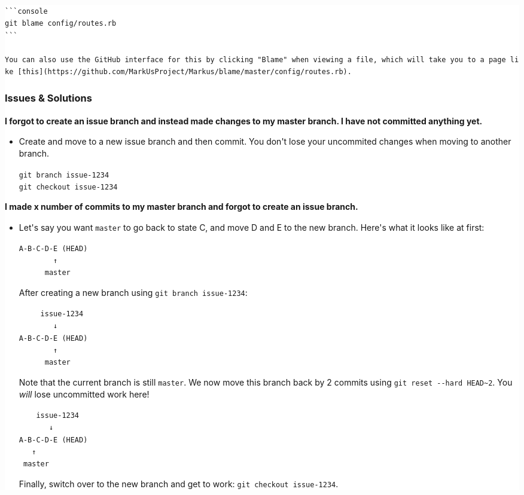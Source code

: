     ```console
    git blame config/routes.rb
    ```

    You can also use the GitHub interface for this by clicking "Blame" when viewing a file, which will take you to a page like [this](https://github.com/MarkUsProject/Markus/blame/master/config/routes.rb).

### Issues & Solutions

**I forgot to create an issue branch and instead made changes to my master branch. I have not committed anything yet.**

- Create and move to a new issue branch and then commit. You don't lose your uncommited changes when moving to another branch.

    ```console
    git branch issue-1234
    git checkout issue-1234
    ```

**I made x number of commits to my master branch and forgot to create an issue branch.**

- Let's say you want `master` to go back to state C, and move D and E to the new branch. Here's what it looks like at first:

    ```text
    A-B-C-D-E (HEAD)
            ↑
          master
    ```

    After creating a new branch using `git branch issue-1234`:

    ```text
         issue-1234
            ↓
    A-B-C-D-E (HEAD)
            ↑
          master
    ```

    Note that the current branch is still `master`. We now move this branch back by 2 commits using `git reset --hard HEAD~2`. You *will* lose uncommitted work here!

     ```text
         issue-1234
            ↓
    A-B-C-D-E (HEAD)
        ↑
      master
    ```

    Finally, switch over to the new branch and get to work: `git checkout issue-1234`.
